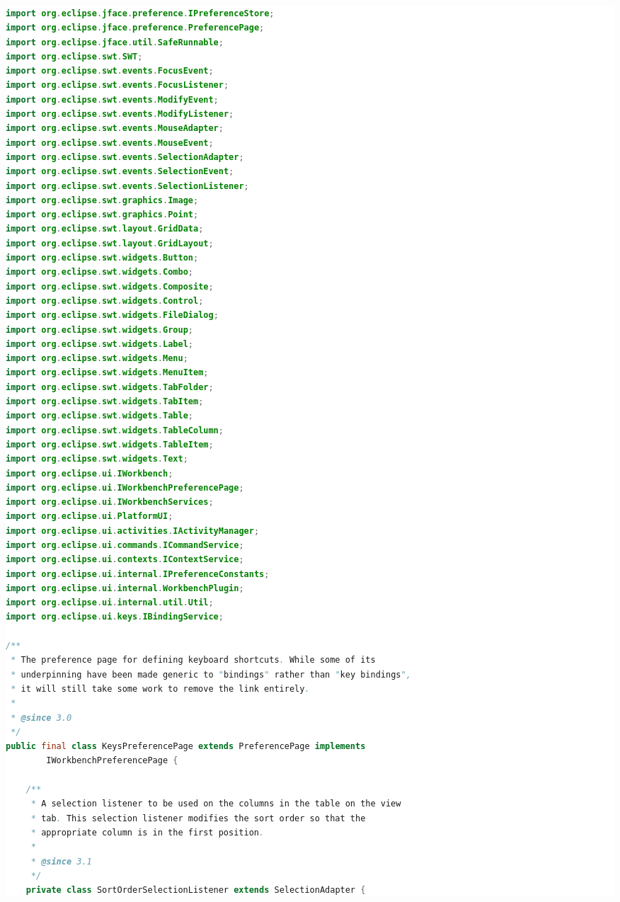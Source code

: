 ```java
import org.eclipse.jface.preference.IPreferenceStore;
import org.eclipse.jface.preference.PreferencePage;
import org.eclipse.jface.util.SafeRunnable;
import org.eclipse.swt.SWT;
import org.eclipse.swt.events.FocusEvent;
import org.eclipse.swt.events.FocusListener;
import org.eclipse.swt.events.ModifyEvent;
import org.eclipse.swt.events.ModifyListener;
import org.eclipse.swt.events.MouseAdapter;
import org.eclipse.swt.events.MouseEvent;
import org.eclipse.swt.events.SelectionAdapter;
import org.eclipse.swt.events.SelectionEvent;
import org.eclipse.swt.events.SelectionListener;
import org.eclipse.swt.graphics.Image;
import org.eclipse.swt.graphics.Point;
import org.eclipse.swt.layout.GridData;
import org.eclipse.swt.layout.GridLayout;
import org.eclipse.swt.widgets.Button;
import org.eclipse.swt.widgets.Combo;
import org.eclipse.swt.widgets.Composite;
import org.eclipse.swt.widgets.Control;
import org.eclipse.swt.widgets.FileDialog;
import org.eclipse.swt.widgets.Group;
import org.eclipse.swt.widgets.Label;
import org.eclipse.swt.widgets.Menu;
import org.eclipse.swt.widgets.MenuItem;
import org.eclipse.swt.widgets.TabFolder;
import org.eclipse.swt.widgets.TabItem;
import org.eclipse.swt.widgets.Table;
import org.eclipse.swt.widgets.TableColumn;
import org.eclipse.swt.widgets.TableItem;
import org.eclipse.swt.widgets.Text;
import org.eclipse.ui.IWorkbench;
import org.eclipse.ui.IWorkbenchPreferencePage;
import org.eclipse.ui.IWorkbenchServices;
import org.eclipse.ui.PlatformUI;
import org.eclipse.ui.activities.IActivityManager;
import org.eclipse.ui.commands.ICommandService;
import org.eclipse.ui.contexts.IContextService;
import org.eclipse.ui.internal.IPreferenceConstants;
import org.eclipse.ui.internal.WorkbenchPlugin;
import org.eclipse.ui.internal.util.Util;
import org.eclipse.ui.keys.IBindingService;

/**
 * The preference page for defining keyboard shortcuts. While some of its
 * underpinning have been made generic to "bindings" rather than "key bindings",
 * it will still take some work to remove the link entirely.
 * 
 * @since 3.0
 */
public final class KeysPreferencePage extends PreferencePage implements
		IWorkbenchPreferencePage {

	/**
	 * A selection listener to be used on the columns in the table on the view
	 * tab. This selection listener modifies the sort order so that the
	 * appropriate column is in the first position.
	 * 
	 * @since 3.1
	 */
	private class SortOrderSelectionListener extends SelectionAdapter {

```